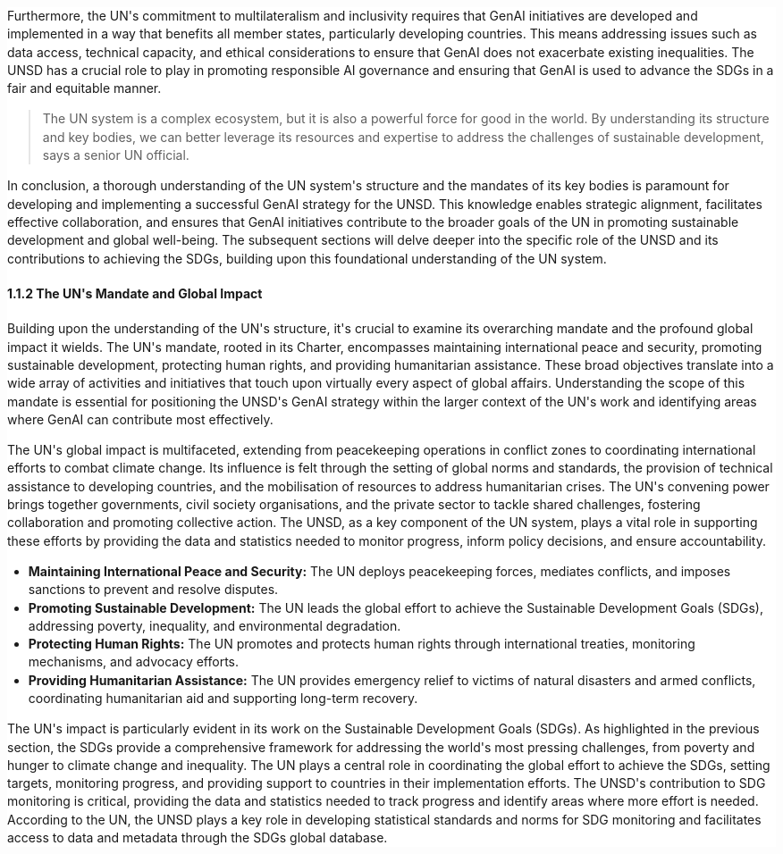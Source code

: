Furthermore, the UN's commitment to multilateralism and inclusivity requires that GenAI initiatives are developed and implemented in a way that benefits all member states, particularly developing countries. This means addressing issues such as data access, technical capacity, and ethical considerations to ensure that GenAI does not exacerbate existing inequalities. The UNSD has a crucial role to play in promoting responsible AI governance and ensuring that GenAI is used to advance the SDGs in a fair and equitable manner.

> The UN system is a complex ecosystem, but it is also a powerful force for good in the world. By understanding its structure and key bodies, we can better leverage its resources and expertise to address the challenges of sustainable development, says a senior UN official.

In conclusion, a thorough understanding of the UN system's structure and the mandates of its key bodies is paramount for developing and implementing a successful GenAI strategy for the UNSD. This knowledge enables strategic alignment, facilitates effective collaboration, and ensures that GenAI initiatives contribute to the broader goals of the UN in promoting sustainable development and global well-being. The subsequent sections will delve deeper into the specific role of the UNSD and its contributions to achieving the SDGs, building upon this foundational understanding of the UN system.



#### <a id="112-the-uns-mandate-and-global-impact"></a>1.1.2 The UN's Mandate and Global Impact

Building upon the understanding of the UN's structure, it's crucial to examine its overarching mandate and the profound global impact it wields. The UN's mandate, rooted in its Charter, encompasses maintaining international peace and security, promoting sustainable development, protecting human rights, and providing humanitarian assistance. These broad objectives translate into a wide array of activities and initiatives that touch upon virtually every aspect of global affairs. Understanding the scope of this mandate is essential for positioning the UNSD's GenAI strategy within the larger context of the UN's work and identifying areas where GenAI can contribute most effectively.

The UN's global impact is multifaceted, extending from peacekeeping operations in conflict zones to coordinating international efforts to combat climate change. Its influence is felt through the setting of global norms and standards, the provision of technical assistance to developing countries, and the mobilisation of resources to address humanitarian crises. The UN's convening power brings together governments, civil society organisations, and the private sector to tackle shared challenges, fostering collaboration and promoting collective action. The UNSD, as a key component of the UN system, plays a vital role in supporting these efforts by providing the data and statistics needed to monitor progress, inform policy decisions, and ensure accountability.

- **Maintaining International Peace and Security:** The UN deploys peacekeeping forces, mediates conflicts, and imposes sanctions to prevent and resolve disputes.
- **Promoting Sustainable Development:** The UN leads the global effort to achieve the Sustainable Development Goals (SDGs), addressing poverty, inequality, and environmental degradation.
- **Protecting Human Rights:** The UN promotes and protects human rights through international treaties, monitoring mechanisms, and advocacy efforts.
- **Providing Humanitarian Assistance:** The UN provides emergency relief to victims of natural disasters and armed conflicts, coordinating humanitarian aid and supporting long-term recovery.

The UN's impact is particularly evident in its work on the Sustainable Development Goals (SDGs). As highlighted in the previous section, the SDGs provide a comprehensive framework for addressing the world's most pressing challenges, from poverty and hunger to climate change and inequality. The UN plays a central role in coordinating the global effort to achieve the SDGs, setting targets, monitoring progress, and providing support to countries in their implementation efforts. The UNSD's contribution to SDG monitoring is critical, providing the data and statistics needed to track progress and identify areas where more effort is needed. According to the UN, the UNSD plays a key role in developing statistical standards and norms for SDG monitoring and facilitates access to data and metadata through the SDGs global database.
